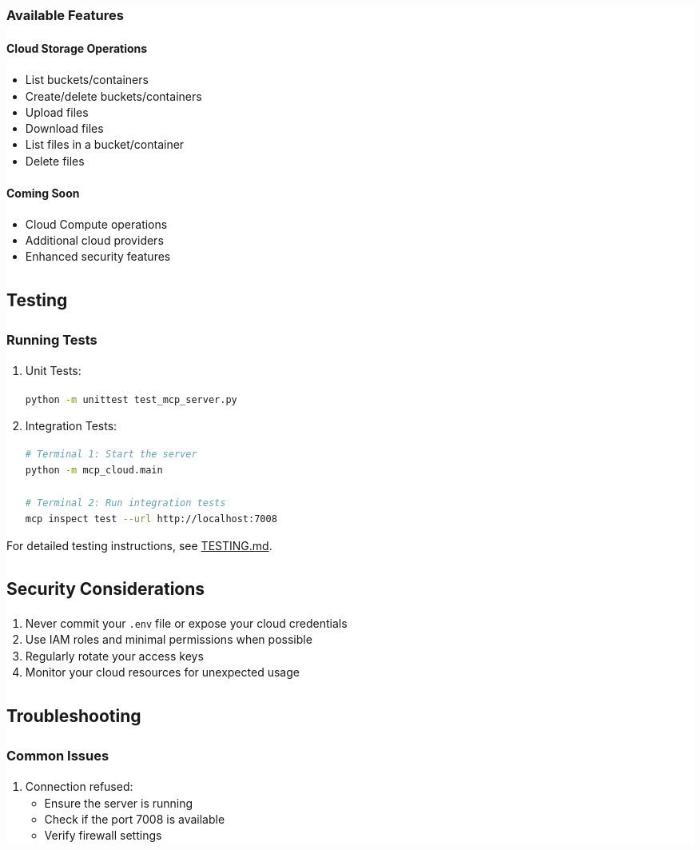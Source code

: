 ```json
```

### Available Features

#### Cloud Storage Operations
- List buckets/containers
- Create/delete buckets/containers
- Upload files
- Download files
- List files in a bucket/container
- Delete files

#### Coming Soon
- Cloud Compute operations
- Additional cloud providers
- Enhanced security features

## Testing

### Running Tests

1. Unit Tests:
   ```bash
   python -m unittest test_mcp_server.py
   ```

2. Integration Tests:
   ```bash
   # Terminal 1: Start the server
   python -m mcp_cloud.main

   # Terminal 2: Run integration tests
   mcp inspect test --url http://localhost:7008
   ```

For detailed testing instructions, see [TESTING.md](TESTING.md).

## Security Considerations

1. Never commit your `.env` file or expose your cloud credentials
2. Use IAM roles and minimal permissions when possible
3. Regularly rotate your access keys
4. Monitor your cloud resources for unexpected usage

## Troubleshooting

### Common Issues

1. Connection refused:
   - Ensure the server is running
   - Check if the port 7008 is available
   - Verify firewall settings
